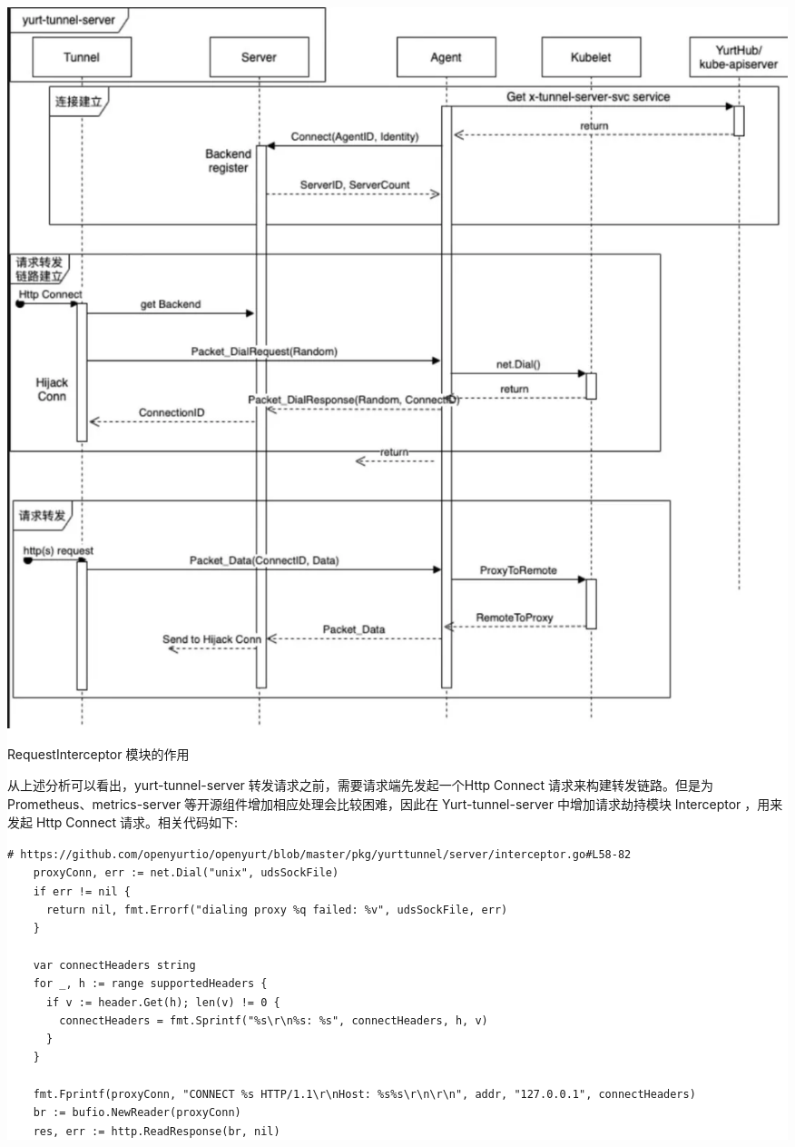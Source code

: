 ![image](../img/blog_img/time_seq.png)


RequestInterceptor 模块的作用

从上述分析可以看出，yurt-tunnel-server 转发请求之前，需要请求端先发起一个Http Connect 请求来构建转发链路。但是为 Prometheus、metrics-server 等开源组件增加相应处理会比较困难，因此在 Yurt-tunnel-server 中增加请求劫持模块 Interceptor ，用来发起 Http Connect 请求。相关代码如下:
``` 
# https://github.com/openyurtio/openyurt/blob/master/pkg/yurttunnel/server/interceptor.go#L58-82
    proxyConn, err := net.Dial("unix", udsSockFile)
    if err != nil {
      return nil, fmt.Errorf("dialing proxy %q failed: %v", udsSockFile, err)
    }

    var connectHeaders string
    for _, h := range supportedHeaders {
      if v := header.Get(h); len(v) != 0 {
        connectHeaders = fmt.Sprintf("%s\r\n%s: %s", connectHeaders, h, v)
      }
    }

    fmt.Fprintf(proxyConn, "CONNECT %s HTTP/1.1\r\nHost: %s%s\r\n\r\n", addr, "127.0.0.1", connectHeaders)
    br := bufio.NewReader(proxyConn)
    res, err := http.ReadResponse(br, nil)
```